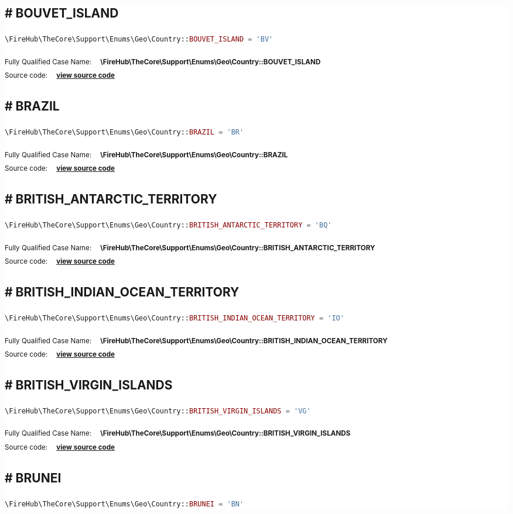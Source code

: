 
<h2><a name="bouvet_island"># BOUVET_ISLAND</a></h2>

```php
\FireHub\TheCore\Support\Enums\Geo\Country::BOUVET_ISLAND = 'BV'
```

<sub>Fully Qualified Case Name:  **\FireHub\TheCore\Support\Enums\Geo\Country::BOUVET_ISLAND**</sub><br>
<sub>Source code:  **[view source code](https://github.com/The-FireHub-Project/TheCore/blob/v1.0/src/support/enums/geo/firehub.Country.php#L54)**</sub><br>


<h2><a name="brazil"># BRAZIL</a></h2>

```php
\FireHub\TheCore\Support\Enums\Geo\Country::BRAZIL = 'BR'
```

<sub>Fully Qualified Case Name:  **\FireHub\TheCore\Support\Enums\Geo\Country::BRAZIL**</sub><br>
<sub>Source code:  **[view source code](https://github.com/The-FireHub-Project/TheCore/blob/v1.0/src/support/enums/geo/firehub.Country.php#L55)**</sub><br>


<h2><a name="british_antarctic_territory"># BRITISH_ANTARCTIC_TERRITORY</a></h2>

```php
\FireHub\TheCore\Support\Enums\Geo\Country::BRITISH_ANTARCTIC_TERRITORY = 'BQ'
```

<sub>Fully Qualified Case Name:  **\FireHub\TheCore\Support\Enums\Geo\Country::BRITISH_ANTARCTIC_TERRITORY**</sub><br>
<sub>Source code:  **[view source code](https://github.com/The-FireHub-Project/TheCore/blob/v1.0/src/support/enums/geo/firehub.Country.php#L56)**</sub><br>


<h2><a name="british_indian_ocean_territory"># BRITISH_INDIAN_OCEAN_TERRITORY</a></h2>

```php
\FireHub\TheCore\Support\Enums\Geo\Country::BRITISH_INDIAN_OCEAN_TERRITORY = 'IO'
```

<sub>Fully Qualified Case Name:  **\FireHub\TheCore\Support\Enums\Geo\Country::BRITISH_INDIAN_OCEAN_TERRITORY**</sub><br>
<sub>Source code:  **[view source code](https://github.com/The-FireHub-Project/TheCore/blob/v1.0/src/support/enums/geo/firehub.Country.php#L57)**</sub><br>


<h2><a name="british_virgin_islands"># BRITISH_VIRGIN_ISLANDS</a></h2>

```php
\FireHub\TheCore\Support\Enums\Geo\Country::BRITISH_VIRGIN_ISLANDS = 'VG'
```

<sub>Fully Qualified Case Name:  **\FireHub\TheCore\Support\Enums\Geo\Country::BRITISH_VIRGIN_ISLANDS**</sub><br>
<sub>Source code:  **[view source code](https://github.com/The-FireHub-Project/TheCore/blob/v1.0/src/support/enums/geo/firehub.Country.php#L58)**</sub><br>


<h2><a name="brunei"># BRUNEI</a></h2>

```php
\FireHub\TheCore\Support\Enums\Geo\Country::BRUNEI = 'BN'
```

